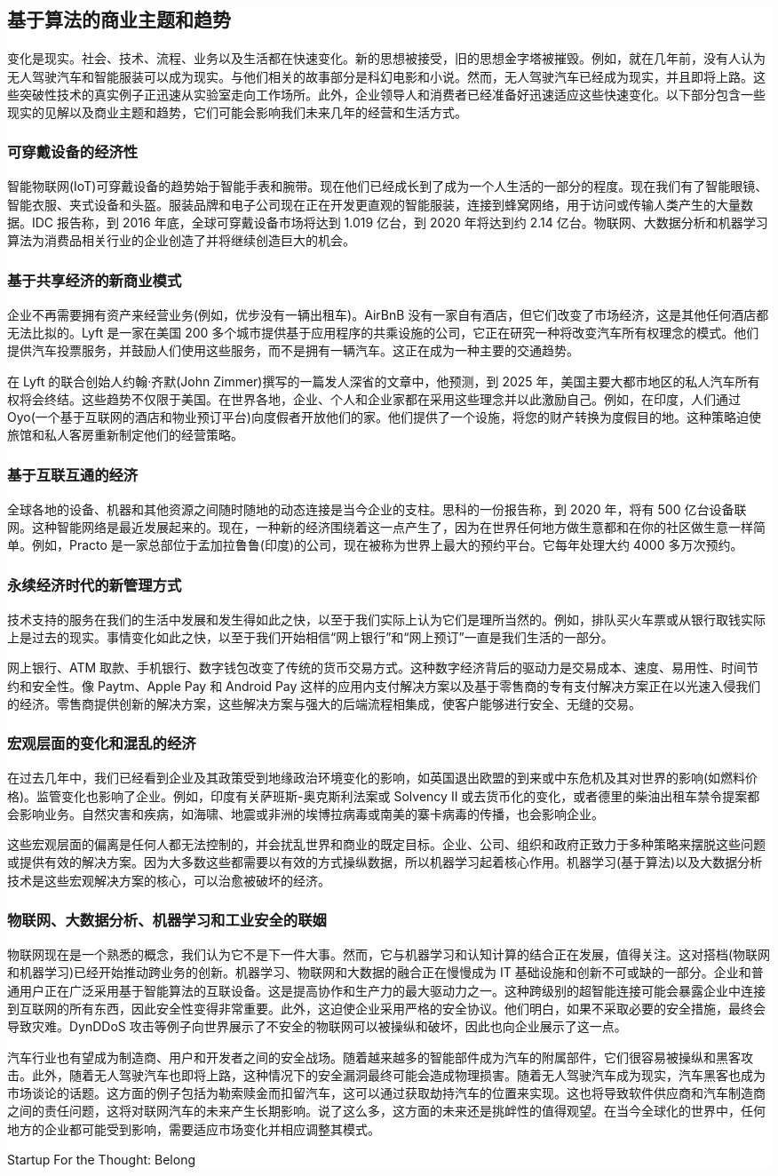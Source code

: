 ## 基于算法的商业主题和趋势

变化是现实。社会、技术、流程、业务以及生活都在快速变化。新的思想被接受，旧的思想金字塔被摧毁。例如，就在几年前，没有人认为无人驾驶汽车和智能服装可以成为现实。与他们相关的故事部分是科幻电影和小说。然而，无人驾驶汽车已经成为现实，并且即将上路。这些突破性技术的真实例子正迅速从实验室走向工作场所。此外，企业领导人和消费者已经准备好迅速适应这些快速变化。以下部分包含一些现实的见解以及商业主题和趋势，它们可能会影响我们未来几年的经营和生活方式。

### 可穿戴设备的经济性

智能物联网(IoT)可穿戴设备的趋势始于智能手表和腕带。现在他们已经成长到了成为一个人生活的一部分的程度。现在我们有了智能眼镜、智能衣服、夹式设备和头盔。服装品牌和电子公司现在正在开发更直观的智能服装，连接到蜂窝网络，用于访问或传输人类产生的大量数据。IDC 报告称，到 2016 年底，全球可穿戴设备市场将达到 1.019 亿台，到 2020 年将达到约 2.14 亿台。物联网、大数据分析和机器学习算法为消费品相关行业的企业创造了并将继续创造巨大的机会。

### 基于共享经济的新商业模式

企业不再需要拥有资产来经营业务(例如，优步没有一辆出租车)。AirBnB 没有一家自有酒店，但它们改变了市场经济，这是其他任何酒店都无法比拟的。Lyft 是一家在美国 200 多个城市提供基于应用程序的共乘设施的公司，它正在研究一种将改变汽车所有权理念的模式。他们提供汽车投票服务，并鼓励人们使用这些服务，而不是拥有一辆汽车。这正在成为一种主要的交通趋势。

在 Lyft 的联合创始人约翰·齐默(John Zimmer)撰写的一篇发人深省的文章中，他预测，到 2025 年，美国主要大都市地区的私人汽车所有权将会终结。这些趋势不仅限于美国。在世界各地，企业、个人和企业家都在采用这些理念并以此激励自己。例如，在印度，人们通过 Oyo(一个基于互联网的酒店和物业预订平台)向度假者开放他们的家。他们提供了一个设施，将您的财产转换为度假目的地。这种策略迫使旅馆和私人客房重新制定他们的经营策略。

### 基于互联互通的经济

全球各地的设备、机器和其他资源之间随时随地的动态连接是当今企业的支柱。思科的一份报告称，到 2020 年，将有 500 亿台设备联网。这种智能网络是最近发展起来的。现在，一种新的经济围绕着这一点产生了，因为在世界任何地方做生意都和在你的社区做生意一样简单。例如，Practo 是一家总部位于孟加拉鲁鲁(印度)的公司，现在被称为世界上最大的预约平台。它每年处理大约 4000 多万次预约。

### 永续经济时代的新管理方式

技术支持的服务在我们的生活中发展和发生得如此之快，以至于我们实际上认为它们是理所当然的。例如，排队买火车票或从银行取钱实际上是过去的现实。事情变化如此之快，以至于我们开始相信“网上银行”和“网上预订”一直是我们生活的一部分。

网上银行、ATM 取款、手机银行、数字钱包改变了传统的货币交易方式。这种数字经济背后的驱动力是交易成本、速度、易用性、时间节约和安全性。像 Paytm、Apple Pay 和 Android Pay 这样的应用内支付解决方案以及基于零售商的专有支付解决方案正在以光速入侵我们的经济。零售商提供创新的解决方案，这些解决方案与强大的后端流程相集成，使客户能够进行安全、无缝的交易。

### 宏观层面的变化和混乱的经济

在过去几年中，我们已经看到企业及其政策受到地缘政治环境变化的影响，如英国退出欧盟的到来或中东危机及其对世界的影响(如燃料价格)。监管变化也影响了企业。例如，印度有关萨班斯-奥克斯利法案或 Solvency II 或去货币化的变化，或者德里的柴油出租车禁令提案都会影响业务。自然灾害和疾病，如海啸、地震或非洲的埃博拉病毒或南美的寨卡病毒的传播，也会影响企业。

这些宏观层面的偏离是任何人都无法控制的，并会扰乱世界和商业的既定目标。企业、公司、组织和政府正致力于多种策略来摆脱这些问题或提供有效的解决方案。因为大多数这些都需要以有效的方式操纵数据，所以机器学习起着核心作用。机器学习(基于算法)以及大数据分析技术是这些宏观解决方案的核心，可以治愈被破坏的经济。

### 物联网、大数据分析、机器学习和工业安全的联姻

物联网现在是一个熟悉的概念，我们认为它不是下一件大事。然而，它与机器学习和认知计算的结合正在发展，值得关注。这对搭档(物联网和机器学习)已经开始推动跨业务的创新。机器学习、物联网和大数据的融合正在慢慢成为 IT 基础设施和创新不可或缺的一部分。企业和普通用户正在广泛采用基于智能算法的互联设备。这是提高协作和生产力的最大驱动力之一。这种跨级别的超智能连接可能会暴露企业中连接到互联网的所有东西，因此安全性变得非常重要。此外，这迫使企业采用严格的安全协议。他们明白，如果不采取必要的安全措施，最终会导致灾难。DynDDoS 攻击等例子向世界展示了不安全的物联网可以被操纵和破坏，因此也向企业展示了这一点。

汽车行业也有望成为制造商、用户和开发者之间的安全战场。随着越来越多的智能部件成为汽车的附属部件，它们很容易被操纵和黑客攻击。此外，随着无人驾驶汽车也即将上路，这种情况下的安全漏洞最终可能会造成物理损害。随着无人驾驶汽车成为现实，汽车黑客也成为市场谈论的话题。这方面的例子包括为勒索赎金而扣留汽车，这可以通过获取劫持汽车的位置来实现。这也将导致软件供应商和汽车制造商之间的责任问题，这将对联网汽车的未来产生长期影响。说了这么多，这方面的未来还是挑衅性的值得观望。在当今全球化的世界中，任何地方的企业都可能受到影响，需要适应市场变化并相应调整其模式。

Startup For the Thought: Belong
